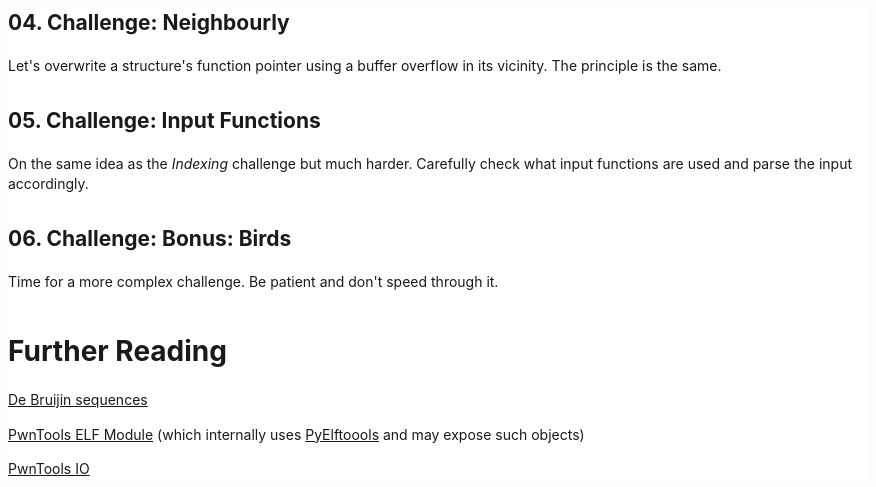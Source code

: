 ## 04. Challenge: Neighbourly

Let's overwrite a structure's function pointer using a buffer overflow in its vicinity. The principle is the same.

## 05. Challenge: Input Functions

On the same idea as the _Indexing_ challenge but much harder. Carefully check what input functions are used and parse the input accordingly.

## 06. Challenge: Bonus: Birds

Time for a more complex challenge. Be patient and don't speed through it.

# Further Reading

[De Bruijin sequences](https://en.wikipedia.org/wiki/De_Bruijn_sequence)

[PwnTools ELF Module](https://docs.pwntools.com/en/latest/elf/elf.html) (which internally uses [PyElftoools](https://github.com/eliben/pyelftools) and may expose such objects)

[PwnTools IO](https://docs.pwntools.com/en/stable/tubes.html)

